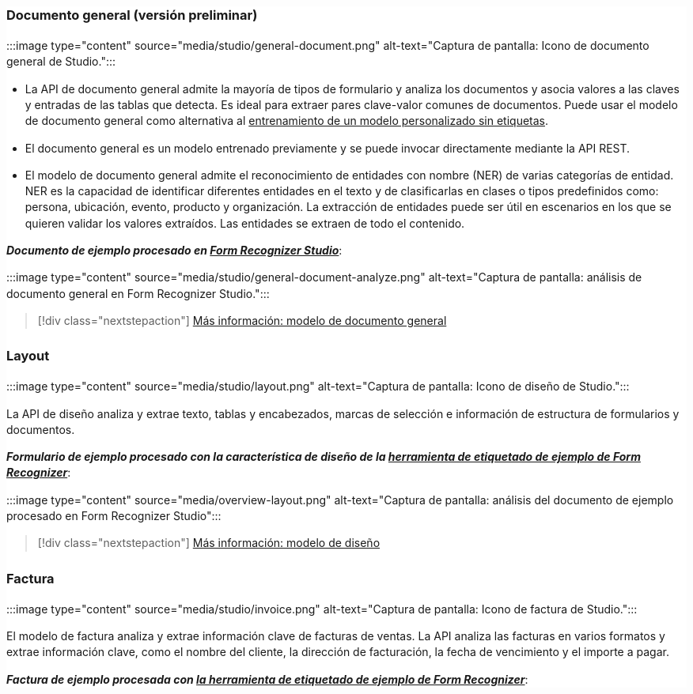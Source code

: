 ### <a name="general-document-preview"></a>Documento general (versión preliminar)

:::image type="content" source="media/studio/general-document.png" alt-text="Captura de pantalla: Icono de documento general de Studio.":::

* La API de documento general admite la mayoría de tipos de formulario y analiza los documentos y asocia valores a las claves y entradas de las tablas que detecta. Es ideal para extraer pares clave-valor comunes de documentos. Puede usar el modelo de documento general como alternativa al [entrenamiento de un modelo personalizado sin etiquetas](compose-custom-models.md#train-without-labels).

* El documento general es un modelo entrenado previamente y se puede invocar directamente mediante la API REST.

* El modelo de documento general admite el reconocimiento de entidades con nombre (NER) de varias categorías de entidad. NER es la capacidad de identificar diferentes entidades en el texto y de clasificarlas en clases o tipos predefinidos como: persona, ubicación, evento, producto y organización. La extracción de entidades puede ser útil en escenarios en los que se quieren validar los valores extraídos. Las entidades se extraen de todo el contenido.

***Documento de ejemplo procesado en [Form Recognizer Studio](https://formrecognizer.appliedai.azure.com/studio/prebuilt?formType=document)***:

:::image type="content" source="media/studio/general-document-analyze.png" alt-text="Captura de pantalla: análisis de documento general en Form Recognizer Studio.":::

> [!div class="nextstepaction"]
> [Más información: modelo de documento general](concept-general-document.md)

### <a name="layout"></a>Layout

:::image type="content" source="media/studio/layout.png" alt-text="Captura de pantalla: Icono de diseño de Studio.":::

La API de diseño analiza y extrae texto, tablas y encabezados, marcas de selección e información de estructura de formularios y documentos.

***Formulario de ejemplo procesado con la característica de diseño de la [herramienta de etiquetado de ejemplo de Form Recognizer](https://fott-2-1.azurewebsites.net/)***:

:::image type="content" source="media/overview-layout.png" alt-text="Captura de pantalla: análisis del documento de ejemplo procesado en Form Recognizer Studio":::

> [!div class="nextstepaction"]
> [Más información: modelo de diseño](concept-layout.md)

### <a name="invoice"></a>Factura

:::image type="content" source="media/studio/invoice.png" alt-text="Captura de pantalla: Icono de factura de Studio.":::

El modelo de factura analiza y extrae información clave de facturas de ventas. La API analiza las facturas en varios formatos y extrae información clave, como el nombre del cliente, la dirección de facturación, la fecha de vencimiento y el importe a pagar.

***Factura de ejemplo procesada con [la herramienta de etiquetado de ejemplo de Form Recognizer](https://fott-2-1.azurewebsites.net/)***:
